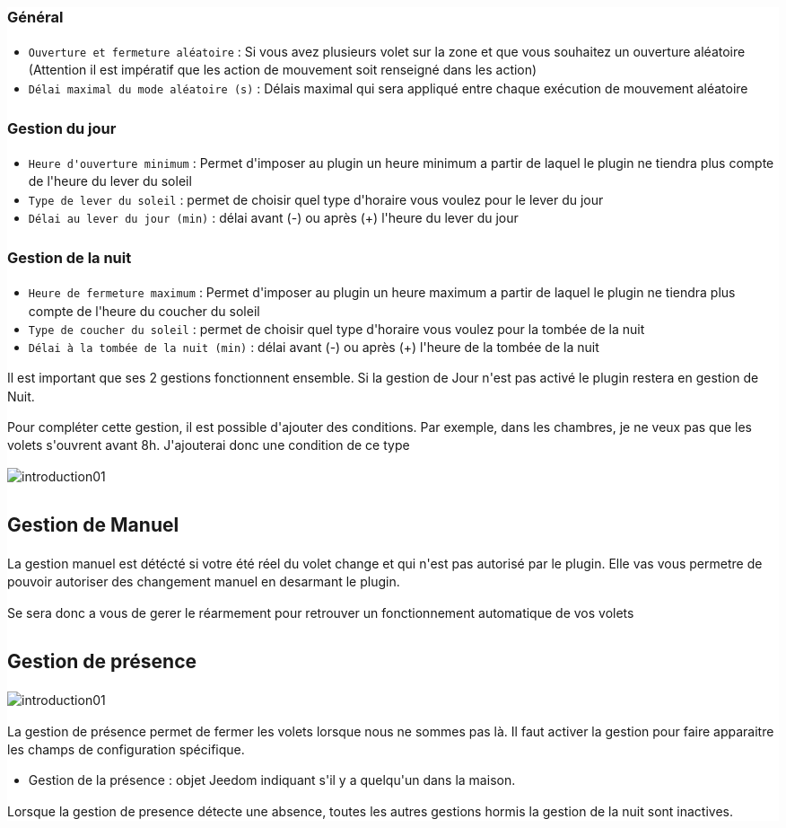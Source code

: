 ### Général

* `Ouverture et fermeture aléatoire` : Si vous avez plusieurs volet sur la zone et que vous souhaitez un ouverture aléatoire (Attention il est impératif que les action de mouvement soit renseigné dans les action)
* `Délai maximal du mode aléatoire (s)` : Délais maximal qui sera appliqué entre chaque exécution de mouvement aléatoire

### Gestion du jour

* `Heure d'ouverture minimum` : Permet d'imposer au plugin un heure minimum a partir de laquel le plugin ne tiendra plus compte de l'heure du lever du soleil 
* `Type de lever du soleil` : permet de choisir quel type d'horaire vous voulez pour le lever du jour
* `Délai au lever du jour (min)` : délai avant (-) ou après (+) l'heure du lever du jour

### Gestion de la nuit

* `Heure de fermeture maximum` :  Permet d'imposer au plugin un heure maximum a partir de laquel le plugin ne tiendra plus compte de l'heure du coucher du soleil 
* `Type de coucher du soleil` : permet de choisir quel type d'horaire vous voulez pour la tombée de la nuit
* `Délai à la tombée de la nuit (min)` : délai avant (-) ou après (+) l'heure de la tombée de la nuit

Il est important que ses 2 gestions fonctionnent ensemble.
Si la gestion de Jour n'est pas activé le plugin restera en gestion de Nuit.

Pour compléter cette gestion, il est possible d'ajouter des conditions.
Par exemple, dans les chambres, je ne veux pas que les volets s'ouvrent avant 8h.
J'ajouterai donc une condition de ce type

![introduction01](../images/ConditionTime.jpg)

Gestion de Manuel
---

La gestion manuel est détécté si votre été réel du volet change et qui n'est pas autorisé par le plugin.
Elle vas vous permetre de pouvoir autoriser des changement manuel en desarmant le plugin.

Se sera donc a vous de gerer le réarmement pour retrouver un fonctionnement automatique de vos volets

Gestion de présence
---

![introduction01](../images/ConfigurationPresence.jpg)

La gestion de présence permet de fermer les volets lorsque nous ne sommes pas là.
Il faut activer la gestion pour faire apparaitre les champs de configuration spécifique.

* Gestion de la présence : objet Jeedom indiquant s'il y a quelqu'un dans la maison.

Lorsque la gestion de presence détecte une absence, toutes les autres gestions hormis la gestion de la nuit sont inactives.
